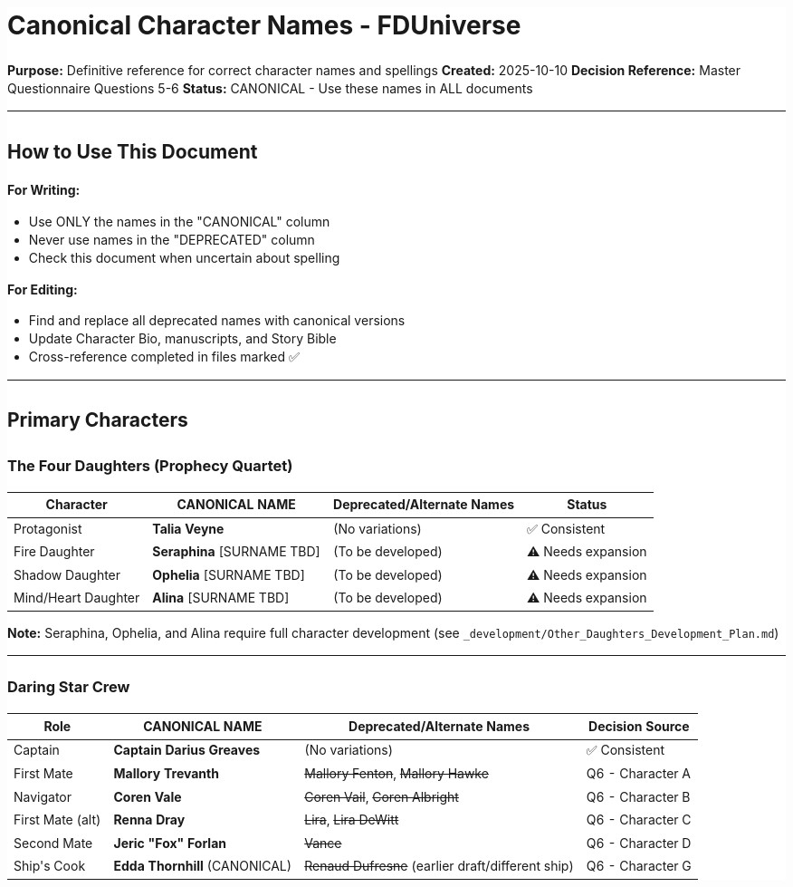 # Canonical Character Names - FDUniverse

**Purpose:** Definitive reference for correct character names and spellings
**Created:** 2025-10-10
**Decision Reference:** Master Questionnaire Questions 5-6
**Status:** CANONICAL - Use these names in ALL documents

---

## How to Use This Document

**For Writing:**
- Use ONLY the names in the "CANONICAL" column
- Never use names in the "DEPRECATED" column
- Check this document when uncertain about spelling

**For Editing:**
- Find and replace all deprecated names with canonical versions
- Update Character Bio, manuscripts, and Story Bible
- Cross-reference completed in files marked ✅

---

## Primary Characters

### The Four Daughters (Prophecy Quartet)

| Character | CANONICAL NAME | Deprecated/Alternate Names | Status |
|-----------|---------------|---------------------------|--------|
| Protagonist | **Talia Veyne** | (No variations) | ✅ Consistent |
| Fire Daughter | **Seraphina** [SURNAME TBD] | (To be developed) | ⚠️ Needs expansion |
| Shadow Daughter | **Ophelia** [SURNAME TBD] | (To be developed) | ⚠️ Needs expansion |
| Mind/Heart Daughter | **Alina** [SURNAME TBD] | (To be developed) | ⚠️ Needs expansion |

**Note:** Seraphina, Ophelia, and Alina require full character development (see `_development/Other_Daughters_Development_Plan.md`)

---

### Daring Star Crew

| Role | CANONICAL NAME | Deprecated/Alternate Names | Decision Source |
|------|---------------|---------------------------|-----------------|
| Captain | **Captain Darius Greaves** | (No variations) | ✅ Consistent |
| First Mate | **Mallory Trevanth** | ~~Mallory Fenton~~, ~~Mallory Hawke~~ | Q6 - Character A |
| Navigator | **Coren Vale** | ~~Coren Vail~~, ~~Coren Albright~~ | Q6 - Character B |
| First Mate (alt) | **Renna Dray** | ~~Lira~~, ~~Lira DeWitt~~ | Q6 - Character C |
| Second Mate | **Jeric "Fox" Forlan** | ~~Vance~~ | Q6 - Character D |
| Ship's Cook | **Edda Thornhill** (CANONICAL) | ~~Renaud Dufresne~~ (earlier draft/different ship) | Q6 - Character G |
